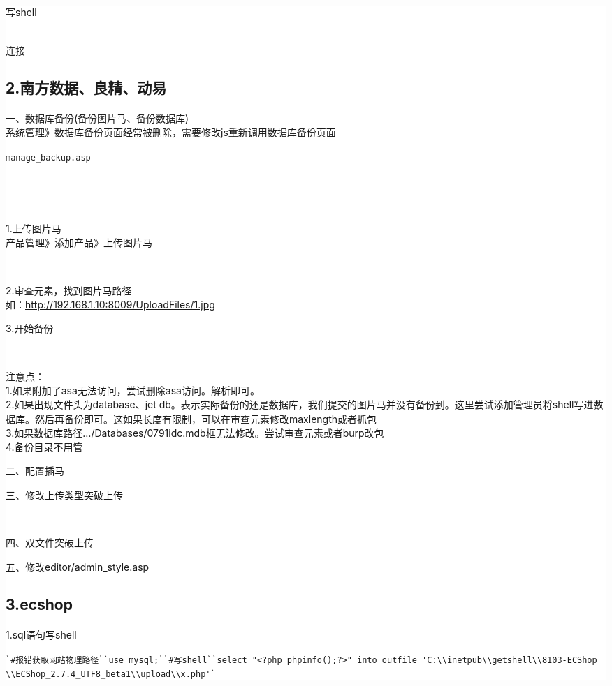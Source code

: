 写shell  
![](data:image/gif;base64,iVBORw0KGgoAAAANSUhEUgAAAAEAAAABCAYAAAAfFcSJAAAADUlEQVQImWNgYGBgAAAABQABh6FO1AAAAABJRU5ErkJggg==)  

连接![](data:image/gif;base64,iVBORw0KGgoAAAANSUhEUgAAAAEAAAABCAYAAAAfFcSJAAAADUlEQVQImWNgYGBgAAAABQABh6FO1AAAAABJRU5ErkJggg==)  

2.南方数据、良精、动易
------------

一、数据库备份(备份图片马、备份数据库)  
系统管理》数据库备份页面经常被删除，需要修改js重新调用数据库备份页面

```
manage_backup.asp
```

![](data:image/gif;base64,iVBORw0KGgoAAAANSUhEUgAAAAEAAAABCAYAAAAfFcSJAAAADUlEQVQImWNgYGBgAAAABQABh6FO1AAAAABJRU5ErkJggg==)  

![](data:image/gif;base64,iVBORw0KGgoAAAANSUhEUgAAAAEAAAABCAYAAAAfFcSJAAAADUlEQVQImWNgYGBgAAAABQABh6FO1AAAAABJRU5ErkJggg==)  

1.上传图片马  
产品管理》添加产品》上传图片马

![](data:image/gif;base64,iVBORw0KGgoAAAANSUhEUgAAAAEAAAABCAYAAAAfFcSJAAAADUlEQVQImWNgYGBgAAAABQABh6FO1AAAAABJRU5ErkJggg==)  

2.审查元素，找到图片马路径  
如：http://192.168.1.10:8009/UploadFiles/1.jpg

3.开始备份

![](data:image/gif;base64,iVBORw0KGgoAAAANSUhEUgAAAAEAAAABCAYAAAAfFcSJAAAADUlEQVQImWNgYGBgAAAABQABh6FO1AAAAABJRU5ErkJggg==)  

注意点：  
1.如果附加了asa无法访问，尝试删除asa访问。解析即可。  
2.如果出现文件头为database、jet db。表示实际备份的还是数据库，我们提交的图片马并没有备份到。这里尝试添加管理员将shell写进数据库。然后再备份即可。这如果长度有限制，可以在审查元素修改maxlength或者抓包  
3.如果数据库路径…/Databases/0791idc.mdb框无法修改。尝试审查元素或者burp改包  
4.备份目录不用管  

二、配置插马

三、修改上传类型突破上传

![](data:image/gif;base64,iVBORw0KGgoAAAANSUhEUgAAAAEAAAABCAYAAAAfFcSJAAAADUlEQVQImWNgYGBgAAAABQABh6FO1AAAAABJRU5ErkJggg==)  

  

四、双文件突破上传

五、修改editor/admin\_style.asp

3.ecshop
--------

1.sql语句写shell

```
`#报错获取网站物理路径``use mysql;``#写shell``select "<?php phpinfo();?>" into outfile 'C:\\inetpub\\getshell\\8103-ECShop\\ECShop_2.7.4_UTF8_beta1\\upload\\x.php'`
```
